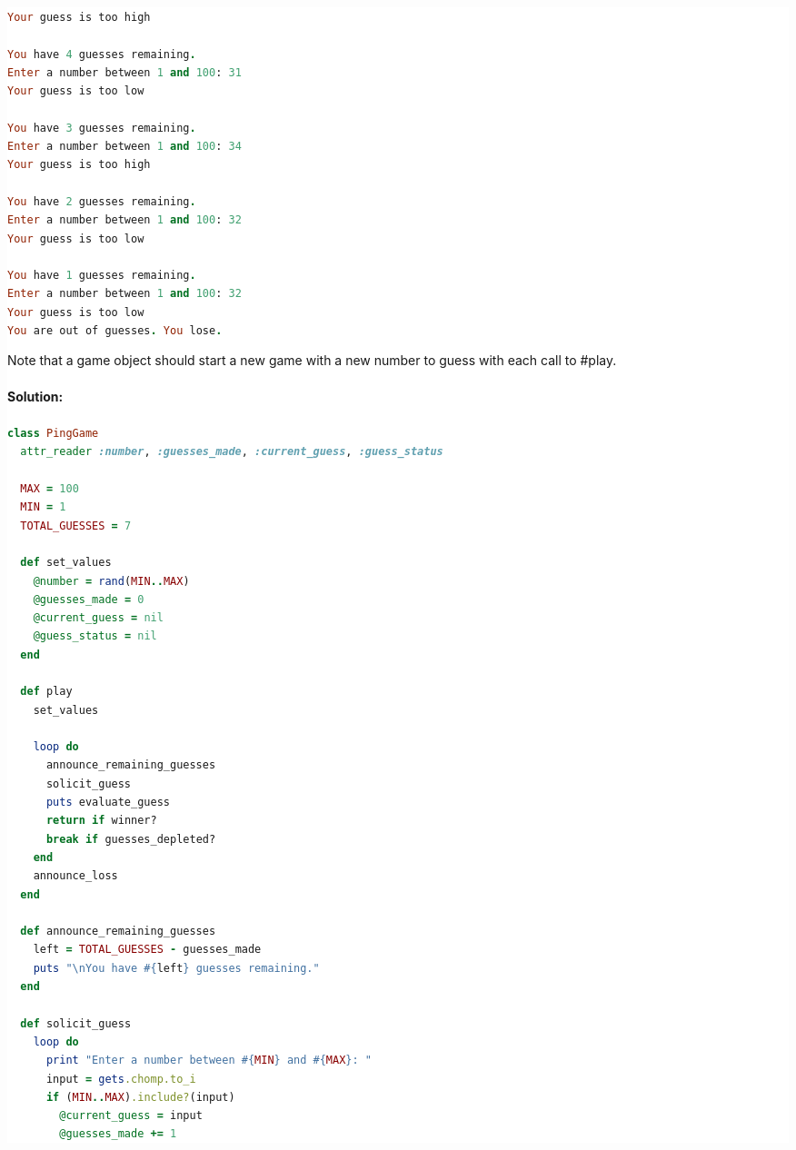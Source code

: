 ```ruby
Your guess is too high

You have 4 guesses remaining.
Enter a number between 1 and 100: 31
Your guess is too low

You have 3 guesses remaining.
Enter a number between 1 and 100: 34
Your guess is too high

You have 2 guesses remaining.
Enter a number between 1 and 100: 32
Your guess is too low

You have 1 guesses remaining.
Enter a number between 1 and 100: 32
Your guess is too low
You are out of guesses. You lose.
```

Note that a game object should start a new game with a new number to guess with each call to #play.

#### Solution:

```ruby
class PingGame
  attr_reader :number, :guesses_made, :current_guess, :guess_status

  MAX = 100
  MIN = 1
  TOTAL_GUESSES = 7

  def set_values
    @number = rand(MIN..MAX)
    @guesses_made = 0
    @current_guess = nil
    @guess_status = nil
  end

  def play
    set_values

    loop do
      announce_remaining_guesses
      solicit_guess
      puts evaluate_guess
      return if winner?
      break if guesses_depleted?
    end
    announce_loss
  end

  def announce_remaining_guesses
    left = TOTAL_GUESSES - guesses_made
    puts "\nYou have #{left} guesses remaining."
  end

  def solicit_guess
    loop do
      print "Enter a number between #{MIN} and #{MAX}: "
      input = gets.chomp.to_i
      if (MIN..MAX).include?(input)
        @current_guess = input
        @guesses_made += 1
```